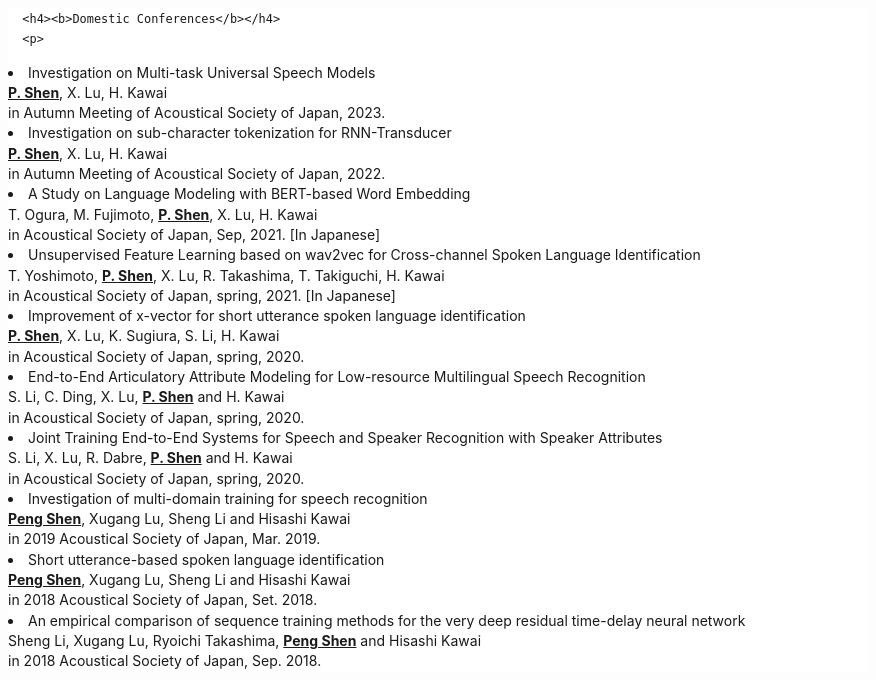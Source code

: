 
</p>

      <h4><b>Domestic Conferences</b></h4>
      <p>

<li>
Investigation on Multi-task Universal Speech Models <br>
<u><b>P. Shen</b></u>, X. Lu, H. Kawai <br>
in Autumn Meeting of Acoustical Society of Japan, 2023.<br>
</li>   

<li>
Investigation on sub-character tokenization for RNN-Transducer <br>
<u><b>P. Shen</b></u>, X. Lu, H. Kawai <br>
in Autumn Meeting of Acoustical Society of Japan, 2022.<br>
</li>       
        
<li>
A Study on Language Modeling with BERT-based Word Embedding <br>
T. Ogura, M. Fujimoto, <u><b>P. Shen</b></u>, X. Lu, H. Kawai<br>
in Acoustical Society of Japan, Sep, 2021. [In Japanese]<br>
</li>
<li>
Unsupervised Feature Learning based on wav2vec for Cross-channel Spoken Language Identification <br>
T. Yoshimoto, <u><b>P. Shen</b></u>, X. Lu, R. Takashima, T. Takiguchi, H. Kawai<br>
in Acoustical Society of Japan, spring, 2021. [In Japanese] <br>
</li>        
        
<li>
Improvement of x-vector for short utterance spoken language identification<br>
<u><b>P. Shen</b></u>, X. Lu, K. Sugiura, S. Li, H. Kawai<br>
in Acoustical Society of Japan, spring, 2020.<br>
</li>
<li>
End-to-End Articulatory Attribute Modeling for Low-resource Multilingual Speech Recognition<br>
S. Li, C. Ding, X. Lu, <u><b>P. Shen</b></u> and H. Kawai<br>
in Acoustical Society of Japan, spring, 2020.<br>
</li>
<li>
Joint Training End-to-End Systems for Speech and Speaker Recognition with Speaker Attributes<br>
S. Li, X. Lu, R. Dabre, <u><b>P. Shen</b></u> and H. Kawai<br>
in Acoustical Society of Japan, spring, 2020.<br>
</li>
<li>
Investigation of multi-domain training for speech recognition<br>
<u><b>Peng Shen</b></u>, Xugang Lu, Sheng Li and Hisashi Kawai<br>
in 2019 Acoustical Society of Japan, Mar. 2019.<br>
</li>
<li>
Short utterance-based spoken language identification<br>
<u><b>Peng Shen</b></u>, Xugang Lu, Sheng Li and Hisashi Kawai<br>
in 2018 Acoustical Society of Japan, Set. 2018.<br>
</li>
<li>
An empirical comparison of sequence training methods for the very deep residual time-delay neural network<br>
Sheng Li, Xugang Lu, Ryoichi Takashima, <u><b>Peng Shen</b></u> and Hisashi Kawai<br>
in 2018 Acoustical Society of Japan, Sep. 2018.<br>
</li>      
      